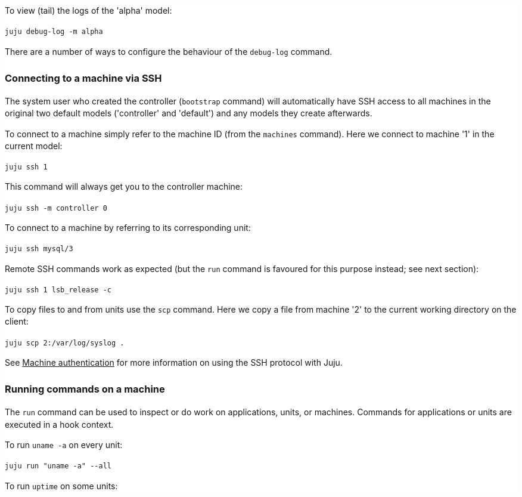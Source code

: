 To view (tail) the logs of the 'alpha' model:

```text
juju debug-log -m alpha
```

There are a number of ways to configure the behaviour of the `debug-log` command.

<h3 id="heading--connecting-to-a-machine-via-ssh">Connecting to a machine via SSH</h3>

The system user who created the controller (`bootstrap` command) will automatically have SSH access to all machines in the original two default models ('controller' and 'default') and any models they create afterwards.

To connect to a machine simply refer to the machine ID (from the `machines` command). Here we connect to machine '1' in the current model:

```text
juju ssh 1
```

This command will always get you to the controller machine:

```text
juju ssh -m controller 0
```

To connect to a machine by referring to its corresponding unit:

```text
juju ssh mysql/3
```

Remote SSH commands work as expected (but the `run` command is favoured for this purpose instead; see next section):

```text
juju ssh 1 lsb_release -c
```

To copy files to and from units use the `scp` command. Here we copy a file from machine '2' to the current working directory on the client:

```text
juju scp 2:/var/log/syslog .
```

See [Machine authentication](/t/machine-authentication/1146) for more information on using the SSH protocol with Juju.

<h3 id="heading--running-commands-on-a-machine">Running commands on a machine</h3>

The `run` command can be used to inspect or do work on applications, units, or machines. Commands for applications or units are executed in a hook context.

To run `uname -a` on every unit:

```text
juju run "uname -a" --all
```

To run `uptime` on some units:
